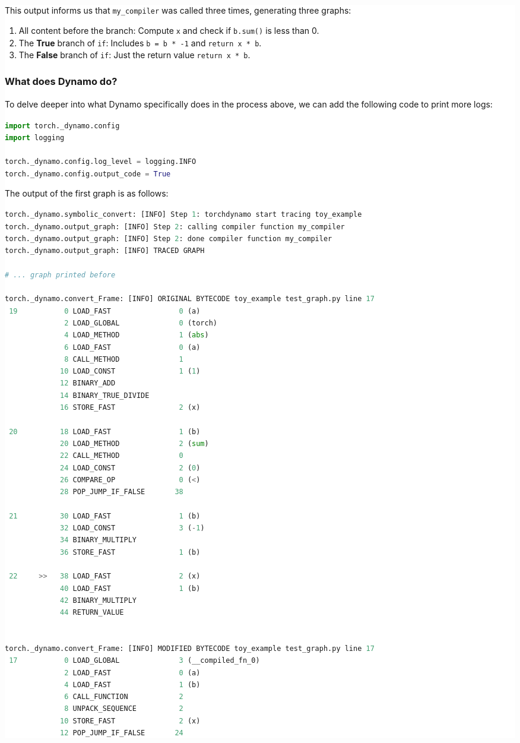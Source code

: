 This output informs us that `my_compiler` was called three times, generating three graphs:

1. All content before the branch: Compute `x` and check if `b.sum()` is less than 0.
2. The **True** branch of `if`: Includes `b = b * -1` and `return x * b`.
3. The **False** branch of `if`: Just the return value `return x * b`.

### What does Dynamo do?

To delve deeper into what Dynamo specifically does in the process above, we can add the following code to print more logs:

```py
import torch._dynamo.config
import logging

torch._dynamo.config.log_level = logging.INFO
torch._dynamo.config.output_code = True
```

The output of the first graph is as follows:

```py
torch._dynamo.symbolic_convert: [INFO] Step 1: torchdynamo start tracing toy_example
torch._dynamo.output_graph: [INFO] Step 2: calling compiler function my_compiler
torch._dynamo.output_graph: [INFO] Step 2: done compiler function my_compiler
torch._dynamo.output_graph: [INFO] TRACED GRAPH 

# ... graph printed before

torch._dynamo.convert_Frame: [INFO] ORIGINAL BYTECODE toy_example test_graph.py line 17 
 19           0 LOAD_FAST                0 (a)
              2 LOAD_GLOBAL              0 (torch)
              4 LOAD_METHOD              1 (abs)
              6 LOAD_FAST                0 (a)
              8 CALL_METHOD              1
             10 LOAD_CONST               1 (1)
             12 BINARY_ADD
             14 BINARY_TRUE_DIVIDE
             16 STORE_FAST               2 (x)

 20          18 LOAD_FAST                1 (b)
             20 LOAD_METHOD              2 (sum)
             22 CALL_METHOD              0
             24 LOAD_CONST               2 (0)
             26 COMPARE_OP               0 (<)
             28 POP_JUMP_IF_FALSE       38

 21          30 LOAD_FAST                1 (b)
             32 LOAD_CONST               3 (-1)
             34 BINARY_MULTIPLY
             36 STORE_FAST               1 (b)

 22     >>   38 LOAD_FAST                2 (x)
             40 LOAD_FAST                1 (b)
             42 BINARY_MULTIPLY
             44 RETURN_VALUE

 
torch._dynamo.convert_Frame: [INFO] MODIFIED BYTECODE toy_example test_graph.py line 17 
 17           0 LOAD_GLOBAL              3 (__compiled_fn_0)
              2 LOAD_FAST                0 (a)
              4 LOAD_FAST                1 (b)
              6 CALL_FUNCTION            2
              8 UNPACK_SEQUENCE          2
             10 STORE_FAST               2 (x)
             12 POP_JUMP_IF_FALSE       24
```